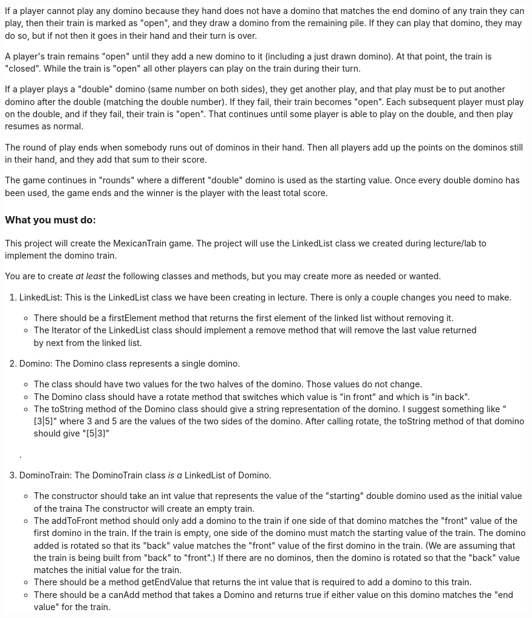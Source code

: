 If a player cannot play any domino because they hand does not have a domino that matches the end domino of any train they can play, then their train is marked as "open", and they draw a domino from the remaining pile. If they can play that domino, they may do so, but if not then it goes in their hand and their turn is over.

A player's train remains "open" until they add a new domino to it (including a just drawn domino). At that point, the train is "closed". While the train is "open" all other players can play on the train during their turn.

If a player plays a "double" domino (same number on both sides), they get another play, and that play must be to put another domino after the double (matching the double number). If they fail, their train becomes "open". Each subsequent player must play on the double, and if they fail, their train is "open". That continues until some player is able to play on the double, and then play resumes as normal.

The round of play ends when somebody runs out of dominos in their hand. Then all players add up the points on the dominos still in their hand, and they add that sum to their score.

The game continues in "rounds" where a different "double" domino is used as the starting value. Once every double domino has been used, the game ends and the winner is the player with the least total score.

### What you must do:

This project will create the MexicanTrain game. The project will use the LinkedList class we created during lecture/lab to implement the domino train.

You are to create _at least_ the following classes and methods, but you may create more as needed or wanted.

1. LinkedList: This is the LinkedList class we have been creating in lecture. There is only a couple changes you need to make.
    
    - There should be a firstElement method that returns the first element of the linked list without removing it.
    - The Iterator of the LinkedList class should implement a remove method that will remove the last value returned by next from the linked list.
    
2. Domino: The Domino class represents a single domino.
    
    - The class should have two values for the two halves of the domino. Those values do not change.
    - The Domino class should have a rotate method that switches which value is "in front" and which is "in back".
    - The toString method of the Domino class should give a string representation of the domino. I suggest something like "[3|5]" where 3 and 5 are the values of the two sides of the domino. After calling rotate, the toString method of that domino should give "[5|3]"
    
    .
    
3. DominoTrain: The DominoTrain class _is a_ LinkedList of Domino.
    
    - The constructor should take an int value that represents the value of the "starting" double domino used as the initial value of the traina The constructor will create an empty train.
    - The addToFront method should only add a domino to the train if one side of that domino matches the "front" value of the first domino in the train. If the train is empty, one side of the domino must match the starting value of the train. The domino added is rotated so that its "back" value matches the "front" value of the first domino in the train. (We are assuming that the train is being built from "back" to "front".) If there are no dominos, then the domino is rotated so that the "back" value matches the initial value for the train.
    - There should be a method getEndValue that returns the int value that is required to add a domino to this train.
    - There should be a canAdd method that takes a Domino and returns true if either value on this domino matches the "end value" for the train.
    